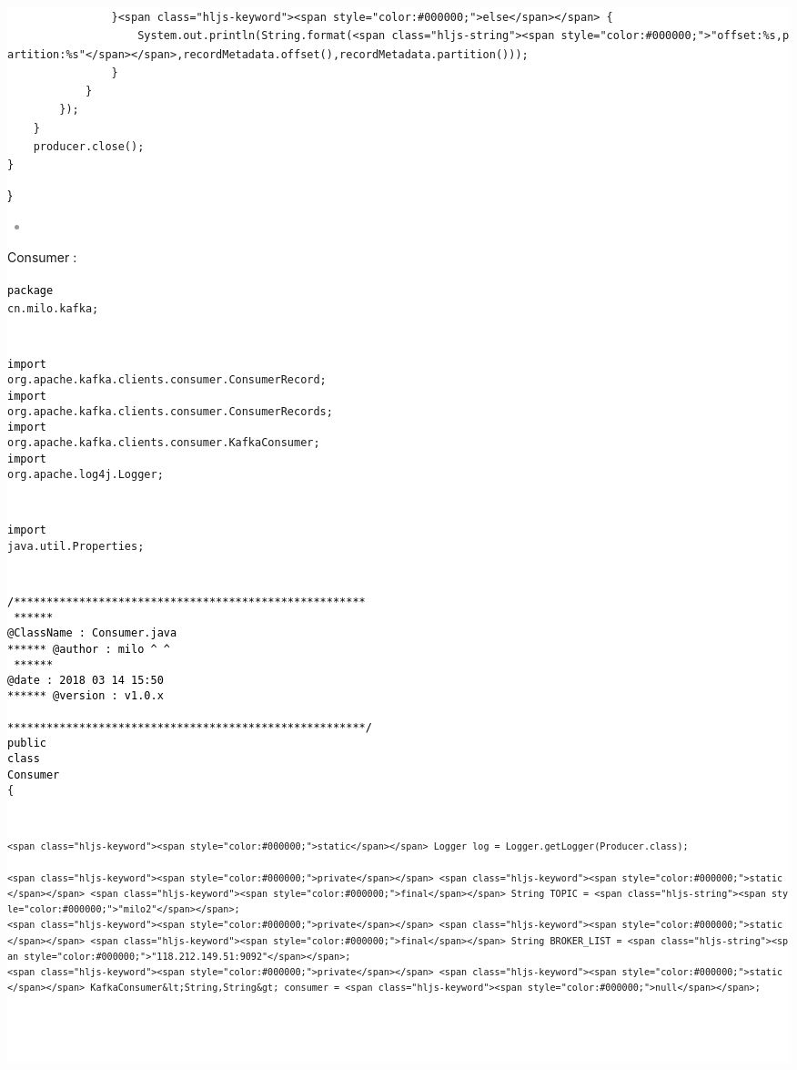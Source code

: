                     }<span class="hljs-keyword"><span style="color:#000000;">else</span></span> {
                        System.out.println(String.format(<span class="hljs-string"><span style="color:#000000;">"offset:%s,partition:%s"</span></span>,recordMetadata.offset(),recordMetadata.partition()));
                    }
                }
            });
        }
        producer.close();
    }
}</code></pre><ul class="pre-numbering"><li style="color:rgb(153,153,153);"><br></li></ul><p>Consumer : </p><pre class="prettyprint"><code class="language-java hljs has-numbering"><span class="hljs-keyword"><span style="color:#000000;">package</span></span> cn.milo.kafka;

<span class="hljs-keyword"><span style="color:#000000;">import</span></span> org.apache.kafka.clients.consumer.ConsumerRecord;
<span class="hljs-keyword"><span style="color:#000000;">import</span></span> org.apache.kafka.clients.consumer.ConsumerRecords;
<span class="hljs-keyword"><span style="color:#000000;">import</span></span> org.apache.kafka.clients.consumer.KafkaConsumer;
<span class="hljs-keyword"><span style="color:#000000;">import</span></span> org.apache.log4j.Logger;

<span class="hljs-keyword"><span style="color:#000000;">import</span></span> java.util.Properties;

<span class="hljs-javadoc"><span style="color:#000000;">/******************************************************</span>
<span style="color:#000000;"> ******<span class="hljs-javadoctag"> @ClassName</span>   : Consumer.java                                            </span>
<span style="color:#000000;"> ******<span class="hljs-javadoctag"> @author</span>      : milo ^ ^                     </span>
<span style="color:#000000;"> ******<span class="hljs-javadoctag"> @date</span>        : 2018 03 14 15:50     </span>
<span style="color:#000000;"> ******<span class="hljs-javadoctag"> @version</span>     : v1.0.x                      </span>
<span style="color:#000000;"> *******************************************************/</span></span>
<span class="hljs-keyword"><span style="color:#000000;">public</span></span> <span class="hljs-class"><span class="hljs-keyword"><span style="color:#000000;">class</span></span> <span class="hljs-title"><span style="color:#000000;">Consumer</span></span> {</span>

    <span class="hljs-keyword"><span style="color:#000000;">static</span></span> Logger log = Logger.getLogger(Producer.class);

    <span class="hljs-keyword"><span style="color:#000000;">private</span></span> <span class="hljs-keyword"><span style="color:#000000;">static</span></span> <span class="hljs-keyword"><span style="color:#000000;">final</span></span> String TOPIC = <span class="hljs-string"><span style="color:#000000;">"milo2"</span></span>;
    <span class="hljs-keyword"><span style="color:#000000;">private</span></span> <span class="hljs-keyword"><span style="color:#000000;">static</span></span> <span class="hljs-keyword"><span style="color:#000000;">final</span></span> String BROKER_LIST = <span class="hljs-string"><span style="color:#000000;">"118.212.149.51:9092"</span></span>;
    <span class="hljs-keyword"><span style="color:#000000;">private</span></span> <span class="hljs-keyword"><span style="color:#000000;">static</span></span> KafkaConsumer&lt;String,String&gt; consumer = <span class="hljs-keyword"><span style="color:#000000;">null</span></span>;
